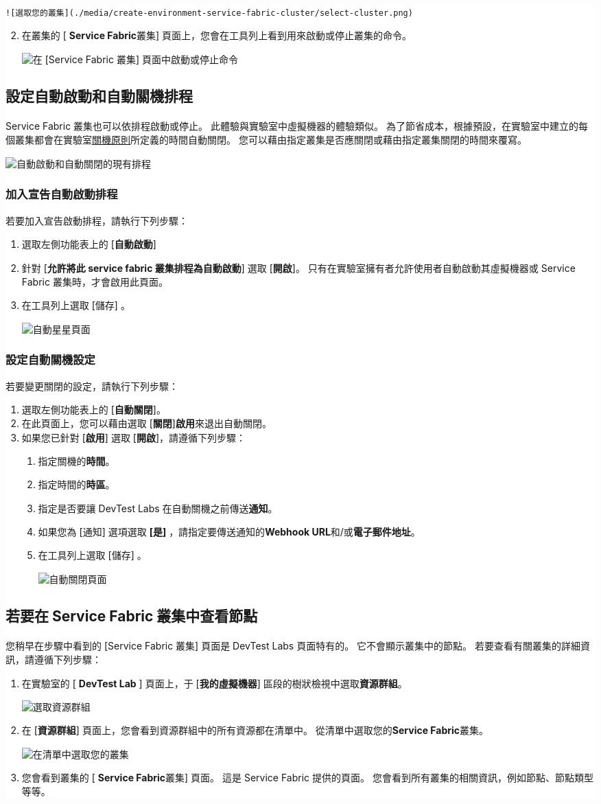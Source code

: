     ![選取您的叢集](./media/create-environment-service-fabric-cluster/select-cluster.png)

2. 在叢集的 [ **Service Fabric**叢集] 頁面上，您會在工具列上看到用來啟動或停止叢集的命令。 

    ![在 [Service Fabric 叢集] 頁面中啟動或停止命令](./media/create-environment-service-fabric-cluster/start-stop-on-cluster-page.png)

## <a name="configure-auto-startup-and-auto-shutdown-schedule"></a>設定自動啟動和自動關機排程
Service Fabric 叢集也可以依排程啟動或停止。 此體驗與實驗室中虛擬機器的體驗類似。 為了節省成本，根據預設，在實驗室中建立的每個叢集都會在實驗室[關機原則](devtest-lab-set-lab-policy.md?#set-auto-shutdown-policy)所定義的時間自動關閉。 您可以藉由指定叢集是否應關閉或藉由指定叢集關閉的時間來覆寫。 

![自動啟動和自動關閉的現有排程](./media/create-environment-service-fabric-cluster/existing-schedules.png)

### <a name="opt-in-to-the-auto-start-schedule"></a>加入宣告自動啟動排程
若要加入宣告啟動排程，請執行下列步驟：

1. 選取左側功能表上的 [**自動啟動**]
2. 針對 [**允許將此 service fabric 叢集排程為自動啟動**] 選取 [**開啟**]。 只有在實驗室擁有者允許使用者自動啟動其虛擬機器或 Service Fabric 叢集時，才會啟用此頁面。
3. 在工具列上選取 [儲存]  。 

    ![自動星星頁面](./media/create-environment-service-fabric-cluster/set-auto-start-settings.png)

### <a name="configure-auto-shutdown-settings"></a>設定自動關機設定 
若要變更關閉的設定，請執行下列步驟：

1. 選取左側功能表上的 [**自動關閉**]。 
2. 在此頁面上，您可以藉由選取 [**關閉**]**啟用**來退出自動關閉。 
3. 如果您已針對 [**啟用**] 選取 [**開啟**]，請遵循下列步驟：
    1. 指定關機的**時間**。
    2. 指定時間的**時區**。 
    3. 指定是否要讓 DevTest Labs 在自動關機之前傳送**通知**。 
    4. 如果您為 [通知] 選項選取 **[是]** ，請指定要傳送通知的**Webhook URL**和/或**電子郵件地址**。 
    5. 在工具列上選取 [儲存]  。

        ![自動關閉頁面](./media/create-environment-service-fabric-cluster/auto-shutdown-settings.png)

## <a name="to-view-nodes-in-the-service-fabric-cluster"></a>若要在 Service Fabric 叢集中查看節點
您稍早在步驟中看到的 [Service Fabric 叢集] 頁面是 DevTest Labs 頁面特有的。 它不會顯示叢集中的節點。 若要查看有關叢集的詳細資訊，請遵循下列步驟：

1. 在實驗室的 [ **DevTest Lab** ] 頁面上，于 [**我的虛擬機器**] 區段的樹狀檢視中選取**資源群組**。

    ![選取資源群組](./media/create-environment-service-fabric-cluster/select-resource-group.png)
2. 在 [**資源群組**] 頁面上，您會看到資源群組中的所有資源都在清單中。 從清單中選取您的**Service Fabric**叢集。 

    ![在清單中選取您的叢集](./media/create-environment-service-fabric-cluster/select-cluster-resource-group-page.png)
3. 您會看到叢集的 [ **Service Fabric**叢集] 頁面。 這是 Service Fabric 提供的頁面。 您會看到所有叢集的相關資訊，例如節點、節點類型等等。
